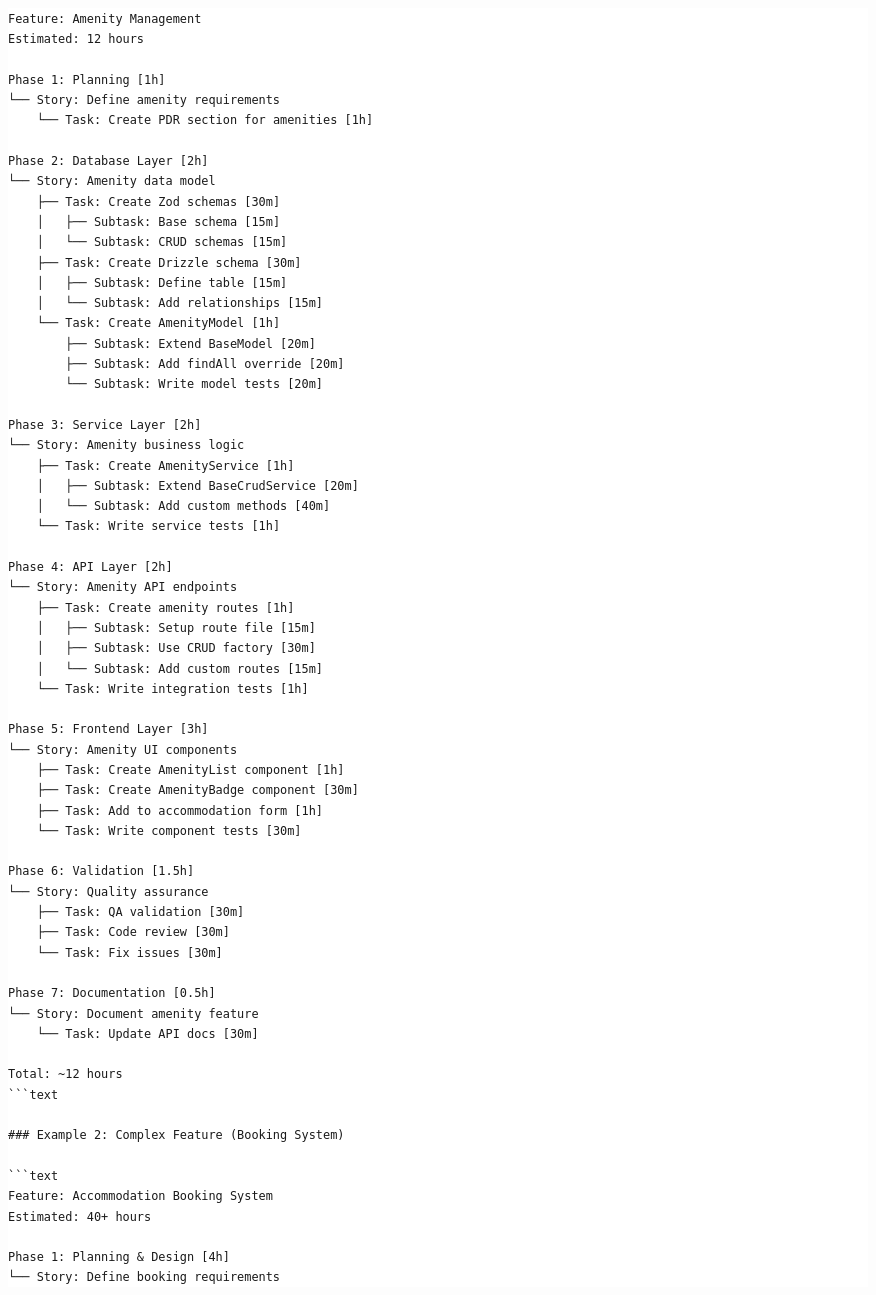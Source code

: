 ```text
Feature: Amenity Management
Estimated: 12 hours

Phase 1: Planning [1h]
└── Story: Define amenity requirements
    └── Task: Create PDR section for amenities [1h]

Phase 2: Database Layer [2h]
└── Story: Amenity data model
    ├── Task: Create Zod schemas [30m]
    │   ├── Subtask: Base schema [15m]
    │   └── Subtask: CRUD schemas [15m]
    ├── Task: Create Drizzle schema [30m]
    │   ├── Subtask: Define table [15m]
    │   └── Subtask: Add relationships [15m]
    └── Task: Create AmenityModel [1h]
        ├── Subtask: Extend BaseModel [20m]
        ├── Subtask: Add findAll override [20m]
        └── Subtask: Write model tests [20m]

Phase 3: Service Layer [2h]
└── Story: Amenity business logic
    ├── Task: Create AmenityService [1h]
    │   ├── Subtask: Extend BaseCrudService [20m]
    │   └── Subtask: Add custom methods [40m]
    └── Task: Write service tests [1h]

Phase 4: API Layer [2h]
└── Story: Amenity API endpoints
    ├── Task: Create amenity routes [1h]
    │   ├── Subtask: Setup route file [15m]
    │   ├── Subtask: Use CRUD factory [30m]
    │   └── Subtask: Add custom routes [15m]
    └── Task: Write integration tests [1h]

Phase 5: Frontend Layer [3h]
└── Story: Amenity UI components
    ├── Task: Create AmenityList component [1h]
    ├── Task: Create AmenityBadge component [30m]
    ├── Task: Add to accommodation form [1h]
    └── Task: Write component tests [30m]

Phase 6: Validation [1.5h]
└── Story: Quality assurance
    ├── Task: QA validation [30m]
    ├── Task: Code review [30m]
    └── Task: Fix issues [30m]

Phase 7: Documentation [0.5h]
└── Story: Document amenity feature
    └── Task: Update API docs [30m]

Total: ~12 hours
```text

### Example 2: Complex Feature (Booking System)

```text
Feature: Accommodation Booking System
Estimated: 40+ hours

Phase 1: Planning & Design [4h]
└── Story: Define booking requirements
```
